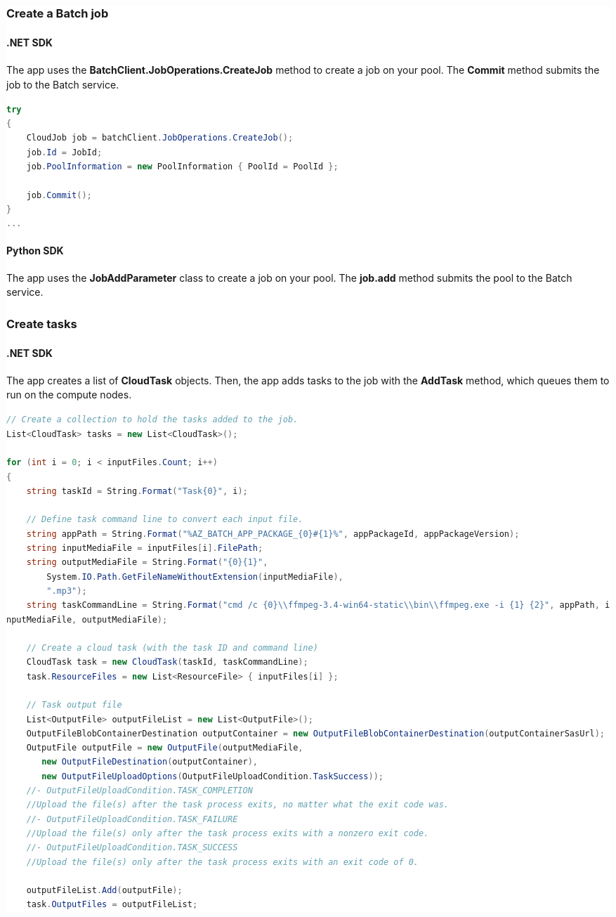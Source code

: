 ### Create a Batch job
#### .NET SDK
The app uses the **BatchClient.JobOperations.CreateJob** method to create a job on your pool. The **Commit** method submits the job to the Batch service.   
```c#
try
{
    CloudJob job = batchClient.JobOperations.CreateJob();
    job.Id = JobId;
    job.PoolInformation = new PoolInformation { PoolId = PoolId };

    job.Commit();
}
...
```
#### Python SDK
The app uses the **JobAddParameter** class to create a job on your pool. The **job.add** method submits the pool to the Batch service.   

### Create tasks
#### .NET SDK
The app creates a list of **CloudTask** objects. Then, the app adds tasks to the job with the **AddTask** method, which queues them to run on the compute nodes.   

```c#
// Create a collection to hold the tasks added to the job.
List<CloudTask> tasks = new List<CloudTask>();

for (int i = 0; i < inputFiles.Count; i++)
{
    string taskId = String.Format("Task{0}", i);

    // Define task command line to convert each input file.
    string appPath = String.Format("%AZ_BATCH_APP_PACKAGE_{0}#{1}%", appPackageId, appPackageVersion);
    string inputMediaFile = inputFiles[i].FilePath;
    string outputMediaFile = String.Format("{0}{1}",
        System.IO.Path.GetFileNameWithoutExtension(inputMediaFile),
        ".mp3");
    string taskCommandLine = String.Format("cmd /c {0}\\ffmpeg-3.4-win64-static\\bin\\ffmpeg.exe -i {1} {2}", appPath, inputMediaFile, outputMediaFile);

    // Create a cloud task (with the task ID and command line)
    CloudTask task = new CloudTask(taskId, taskCommandLine);
    task.ResourceFiles = new List<ResourceFile> { inputFiles[i] };

    // Task output file
    List<OutputFile> outputFileList = new List<OutputFile>();
    OutputFileBlobContainerDestination outputContainer = new OutputFileBlobContainerDestination(outputContainerSasUrl);
    OutputFile outputFile = new OutputFile(outputMediaFile,
       new OutputFileDestination(outputContainer),
       new OutputFileUploadOptions(OutputFileUploadCondition.TaskSuccess));
    //- OutputFileUploadCondition.TASK_COMPLETION	
    //Upload the file(s) after the task process exits, no matter what the exit code was.  
    //- OutputFileUploadCondition.TASK_FAILURE	
    //Upload the file(s) only after the task process exits with a nonzero exit code.  
    //- OutputFileUploadCondition.TASK_SUCCESS	
    //Upload the file(s) only after the task process exits with an exit code of 0.  

    outputFileList.Add(outputFile);
    task.OutputFiles = outputFileList;
```